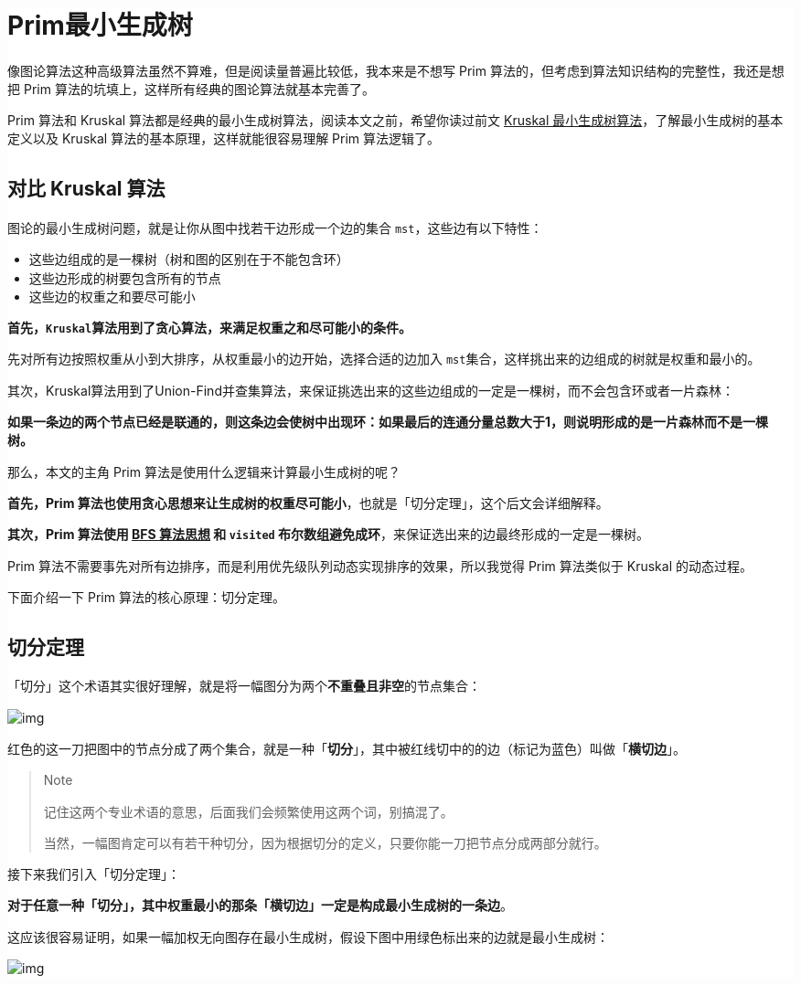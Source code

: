 # Prim最小生成树

像图论算法这种高级算法虽然不算难，但是阅读量普遍比较低，我本来是不想写 Prim 算法的，但考虑到算法知识结构的完整性，我还是想把 Prim 算法的坑填上，这样所有经典的图论算法就基本完善了。

Prim 算法和 Kruskal 算法都是经典的最小生成树算法，阅读本文之前，希望你读过前文 [Kruskal 最小生成树算法](https://labuladong.github.io/algo/di-yi-zhan-da78c/shou-ba-sh-03a72/kruskal-zu-e6b5b/)，了解最小生成树的基本定义以及 Kruskal 算法的基本原理，这样就能很容易理解 Prim 算法逻辑了。



## 对比 Kruskal 算法

图论的最小生成树问题，就是让你从图中找若干边形成一个边的集合 `mst`，这些边有以下特性：

- 这些边组成的是一棵树（树和图的区别在于不能包含环）
- 这些边形成的树要包含所有的节点
- 这些边的权重之和要尽可能小

**首先，`Kruskal`算法用到了贪心算法，来满足权重之和尽可能小的条件。**

先对所有边按照权重从小到大排序，从权重最小的边开始，选择合适的边加入 `mst`集合，这样挑出来的边组成的树就是权重和最小的。

其次，Kruskal算法用到了Union-Find并查集算法，来保证挑选出来的这些边组成的一定是一棵树，而不会包含环或者一片森林：

**如果一条边的两个节点已经是联通的，则这条边会使树中出现环：如果最后的连通分量总数大于1，则说明形成的是一片森林而不是一棵树。**

那么，本文的主角 Prim 算法是使用什么逻辑来计算最小生成树的呢？

**首先，Prim 算法也使用贪心思想来让生成树的权重尽可能小**，也就是「切分定理」，这个后文会详细解释。

**其次，Prim 算法使用 [BFS 算法思想](https://labuladong.github.io/algo/di-ling-zh-bfe1b/bfs-suan-f-463fd/) 和 `visited` 布尔数组避免成环**，来保证选出来的边最终形成的一定是一棵树。

Prim 算法不需要事先对所有边排序，而是利用优先级队列动态实现排序的效果，所以我觉得 Prim 算法类似于 Kruskal 的动态过程。

下面介绍一下 Prim 算法的核心原理：切分定理。

## 切分定理

「切分」这个术语其实很好理解，就是将一幅图分为两个**不重叠且非空**的节点集合：

![img](https://labuladong.github.io/algo/images/prim/1.jpeg)

红色的这一刀把图中的节点分成了两个集合，就是一种「**切分**」，其中被红线切中的的边（标记为蓝色）叫做「**横切边**」。

> Note
>
> 记住这两个专业术语的意思，后面我们会频繁使用这两个词，别搞混了。
>
> 当然，一幅图肯定可以有若干种切分，因为根据切分的定义，只要你能一刀把节点分成两部分就行。

接下来我们引入「切分定理」：

**对于任意一种「切分」，其中权重最小的那条「横切边」一定是构成最小生成树的一条边**。

这应该很容易证明，如果一幅加权无向图存在最小生成树，假设下图中用绿色标出来的边就是最小生成树：

![img](https://labuladong.github.io/algo/images/prim/2.jpeg)
